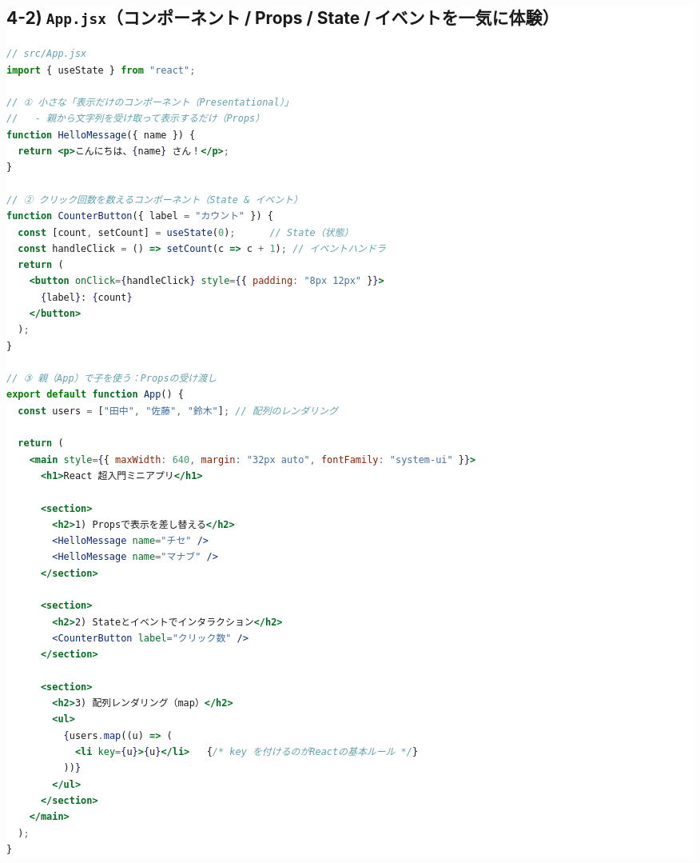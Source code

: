 ## 4-2) `App.jsx`（コンポーネント / Props / State / イベントを一気に体験）

```jsx
// src/App.jsx
import { useState } from "react";

// ① 小さな「表示だけのコンポーネント（Presentational）」
//   - 親から文字列を受け取って表示するだけ（Props）
function HelloMessage({ name }) {
  return <p>こんにちは、{name} さん！</p>;
}

// ② クリック回数を数えるコンポーネント（State & イベント）
function CounterButton({ label = "カウント" }) {
  const [count, setCount] = useState(0);      // State（状態）
  const handleClick = () => setCount(c => c + 1); // イベントハンドラ
  return (
    <button onClick={handleClick} style={{ padding: "8px 12px" }}>
      {label}: {count}
    </button>
  );
}

// ③ 親（App）で子を使う：Propsの受け渡し
export default function App() {
  const users = ["田中", "佐藤", "鈴木"]; // 配列のレンダリング

  return (
    <main style={{ maxWidth: 640, margin: "32px auto", fontFamily: "system-ui" }}>
      <h1>React 超入門ミニアプリ</h1>

      <section>
        <h2>1) Propsで表示を差し替える</h2>
        <HelloMessage name="チセ" />
        <HelloMessage name="マナブ" />
      </section>

      <section>
        <h2>2) Stateとイベントでインタラクション</h2>
        <CounterButton label="クリック数" />
      </section>

      <section>
        <h2>3) 配列レンダリング（map）</h2>
        <ul>
          {users.map((u) => (
            <li key={u}>{u}</li>   {/* key を付けるのがReactの基本ルール */}
          ))}
        </ul>
      </section>
    </main>
  );
}
```
